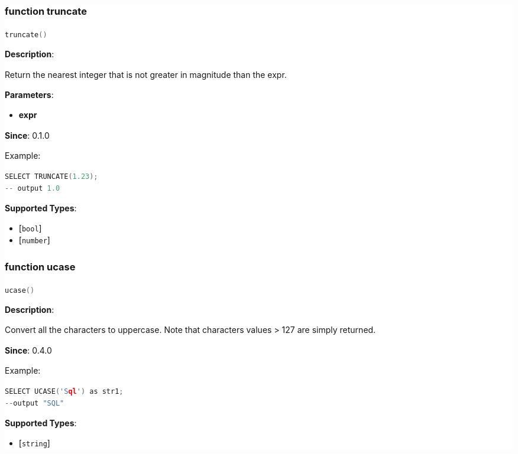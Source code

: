 ### function truncate

```cpp
truncate()
```

**Description**:

Return the nearest integer that is not greater in magnitude than the expr. 

**Parameters**: 

  * **expr** 


**Since**:
0.1.0


Example:



```cpp
SELECT TRUNCATE(1.23);
-- output 1.0
```




**Supported Types**:

* [`bool`]
* [`number`] 

### function ucase

```cpp
ucase()
```

**Description**:

Convert all the characters to uppercase. Note that characters values > 127 are simply returned. 

**Since**:
0.4.0


Example:



```cpp
SELECT UCASE('Sql') as str1;
--output "SQL"
```




**Supported Types**:

* [`string`] 
